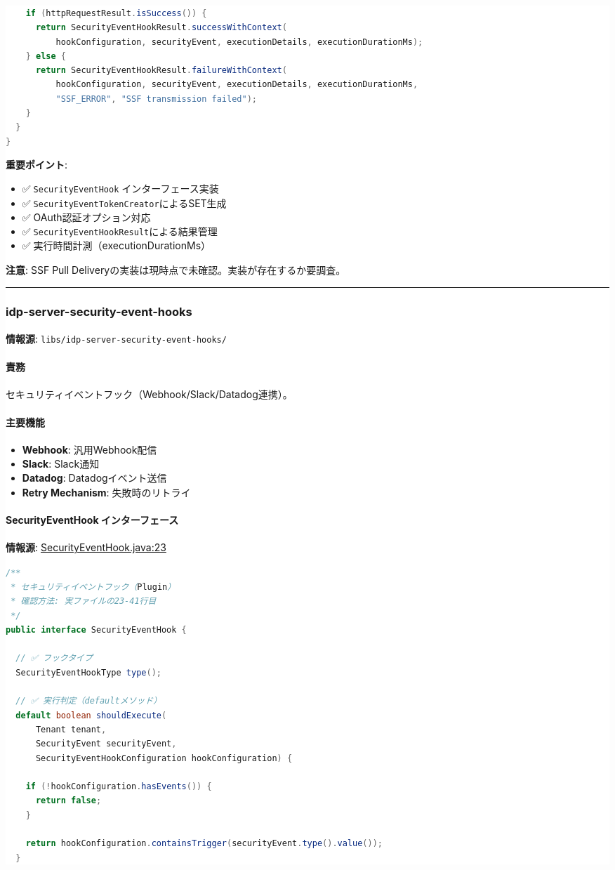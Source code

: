 ```java
    if (httpRequestResult.isSuccess()) {
      return SecurityEventHookResult.successWithContext(
          hookConfiguration, securityEvent, executionDetails, executionDurationMs);
    } else {
      return SecurityEventHookResult.failureWithContext(
          hookConfiguration, securityEvent, executionDetails, executionDurationMs,
          "SSF_ERROR", "SSF transmission failed");
    }
  }
}
```

**重要ポイント**:
- ✅ `SecurityEventHook` インターフェース実装
- ✅ `SecurityEventTokenCreator`によるSET生成
- ✅ OAuth認証オプション対応
- ✅ `SecurityEventHookResult`による結果管理
- ✅ 実行時間計測（executionDurationMs）

**注意**: SSF Pull Deliveryの実装は現時点で未確認。実装が存在するか要調査。

---

### idp-server-security-event-hooks

**情報源**: `libs/idp-server-security-event-hooks/`

#### 責務

セキュリティイベントフック（Webhook/Slack/Datadog連携）。

#### 主要機能

- **Webhook**: 汎用Webhook配信
- **Slack**: Slack通知
- **Datadog**: Datadogイベント送信
- **Retry Mechanism**: 失敗時のリトライ

#### SecurityEventHook インターフェース

**情報源**: [SecurityEventHook.java:23](../../libs/idp-server-platform/src/main/java/org/idp/server/platform/security/hook/SecurityEventHook.java#L23)

```java
/**
 * セキュリティイベントフック（Plugin）
 * 確認方法: 実ファイルの23-41行目
 */
public interface SecurityEventHook {

  // ✅ フックタイプ
  SecurityEventHookType type();

  // ✅ 実行判定（defaultメソッド）
  default boolean shouldExecute(
      Tenant tenant,
      SecurityEvent securityEvent,
      SecurityEventHookConfiguration hookConfiguration) {

    if (!hookConfiguration.hasEvents()) {
      return false;
    }

    return hookConfiguration.containsTrigger(securityEvent.type().value());
  }

```